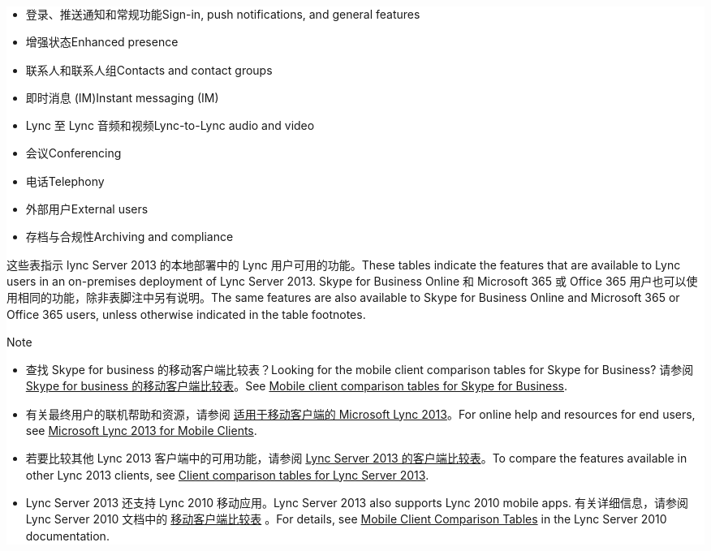  - <span data-ttu-id="0b006-107">登录、推送通知和常规功能</span><span class="sxs-lookup"><span data-stu-id="0b006-107">Sign-in, push notifications, and general features</span></span>

  - <span data-ttu-id="0b006-108">增强状态</span><span class="sxs-lookup"><span data-stu-id="0b006-108">Enhanced presence</span></span>

  - <span data-ttu-id="0b006-109">联系人和联系人组</span><span class="sxs-lookup"><span data-stu-id="0b006-109">Contacts and contact groups</span></span>

  - <span data-ttu-id="0b006-110">即时消息 (IM)</span><span class="sxs-lookup"><span data-stu-id="0b006-110">Instant messaging (IM)</span></span>

  - <span data-ttu-id="0b006-111">Lync 至 Lync 音频和视频</span><span class="sxs-lookup"><span data-stu-id="0b006-111">Lync-to-Lync audio and video</span></span>

  - <span data-ttu-id="0b006-112">会议</span><span class="sxs-lookup"><span data-stu-id="0b006-112">Conferencing</span></span>

  - <span data-ttu-id="0b006-113">电话</span><span class="sxs-lookup"><span data-stu-id="0b006-113">Telephony</span></span>

  - <span data-ttu-id="0b006-114">外部用户</span><span class="sxs-lookup"><span data-stu-id="0b006-114">External users</span></span>

  - <span data-ttu-id="0b006-115">存档与合规性</span><span class="sxs-lookup"><span data-stu-id="0b006-115">Archiving and compliance</span></span>

<span data-ttu-id="0b006-116">这些表指示 lync Server 2013 的本地部署中的 Lync 用户可用的功能。</span><span class="sxs-lookup"><span data-stu-id="0b006-116">These tables indicate the features that are available to Lync users in an on-premises deployment of Lync Server 2013.</span></span> <span data-ttu-id="0b006-117">Skype for Business Online 和 Microsoft 365 或 Office 365 用户也可以使用相同的功能，除非表脚注中另有说明。</span><span class="sxs-lookup"><span data-stu-id="0b006-117">The same features are also available to Skype for Business Online and Microsoft 365 or Office 365 users, unless otherwise indicated in the table footnotes.</span></span>

<div>


> [!NOTE]  
> <UL>
> <LI>
> <P><span data-ttu-id="0b006-118">查找 Skype for business 的移动客户端比较表？</span><span class="sxs-lookup"><span data-stu-id="0b006-118">Looking for the mobile client comparison tables for Skype for Business?</span></span> <span data-ttu-id="0b006-119">请参阅 <A href="https://technet.microsoft.com/library/dn951412.aspx">Skype for business 的移动客户端比较表</A>。</span><span class="sxs-lookup"><span data-stu-id="0b006-119">See <A href="https://technet.microsoft.com/library/dn951412.aspx">Mobile client comparison tables for Skype for Business</A>.</span></span></P>
> <LI>
> <P><span data-ttu-id="0b006-120">有关最终用户的联机帮助和资源，请参阅 <A href="https://go.microsoft.com/fwlink/?linkid=286237">适用于移动客户端的 Microsoft Lync 2013</A>。</span><span class="sxs-lookup"><span data-stu-id="0b006-120">For online help and resources for end users, see <A href="https://go.microsoft.com/fwlink/?linkid=286237">Microsoft Lync 2013 for Mobile Clients</A>.</span></span></P>
> <LI>
> <P><span data-ttu-id="0b006-121">若要比较其他 Lync 2013 客户端中的可用功能，请参阅 <A href="lync-server-2013-desktop-client-comparison-tables.md">Lync Server 2013 的客户端比较表</A>。</span><span class="sxs-lookup"><span data-stu-id="0b006-121">To compare the features available in other Lync 2013 clients, see <A href="lync-server-2013-desktop-client-comparison-tables.md">Client comparison tables for Lync Server 2013</A>.</span></span></P>
> <LI>
> <P><span data-ttu-id="0b006-122">Lync Server 2013 还支持 Lync 2010 移动应用。</span><span class="sxs-lookup"><span data-stu-id="0b006-122">Lync Server 2013 also supports Lync 2010 mobile apps.</span></span> <span data-ttu-id="0b006-123">有关详细信息，请参阅 Lync Server 2010 文档中的 <A href="https://go.microsoft.com/fwlink/p/?linkid=234777">移动客户端比较表</A> 。</span><span class="sxs-lookup"><span data-stu-id="0b006-123">For details, see <A href="https://go.microsoft.com/fwlink/p/?linkid=234777">Mobile Client Comparison Tables</A> in the Lync Server 2010 documentation.</span></span></P></LI></UL>
